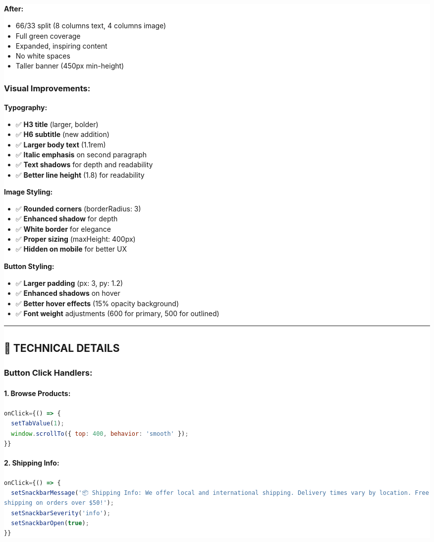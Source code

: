 **After:**
- 66/33 split (8 columns text, 4 columns image)
- Full green coverage
- Expanded, inspiring content
- No white spaces
- Taller banner (450px min-height)

### **Visual Improvements:**

**Typography:**
- ✅ **H3 title** (larger, bolder)
- ✅ **H6 subtitle** (new addition)
- ✅ **Larger body text** (1.1rem)
- ✅ **Italic emphasis** on second paragraph
- ✅ **Text shadows** for depth and readability
- ✅ **Better line height** (1.8) for readability

**Image Styling:**
- ✅ **Rounded corners** (borderRadius: 3)
- ✅ **Enhanced shadow** for depth
- ✅ **White border** for elegance
- ✅ **Proper sizing** (maxHeight: 400px)
- ✅ **Hidden on mobile** for better UX

**Button Styling:**
- ✅ **Larger padding** (px: 3, py: 1.2)
- ✅ **Enhanced shadows** on hover
- ✅ **Better hover effects** (15% opacity background)
- ✅ **Font weight** adjustments (600 for primary, 500 for outlined)

---

## 🔧 TECHNICAL DETAILS

### **Button Click Handlers:**

#### **1. Browse Products:**
```javascript
onClick={() => {
  setTabValue(1);
  window.scrollTo({ top: 400, behavior: 'smooth' });
}}
```

#### **2. Shipping Info:**
```javascript
onClick={() => {
  setSnackbarMessage('📦 Shipping Info: We offer local and international shipping. Delivery times vary by location. Free shipping on orders over $50!');
  setSnackbarSeverity('info');
  setSnackbarOpen(true);
}}
```
